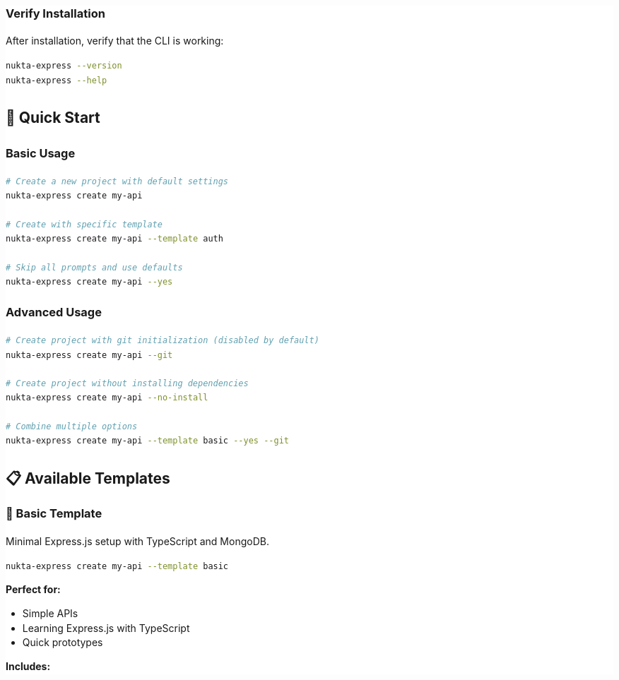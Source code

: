 ### Verify Installation

After installation, verify that the CLI is working:

```bash
nukta-express --version
nukta-express --help
```

## 🚀 Quick Start

### Basic Usage

```bash
# Create a new project with default settings
nukta-express create my-api

# Create with specific template
nukta-express create my-api --template auth

# Skip all prompts and use defaults
nukta-express create my-api --yes
```

### Advanced Usage

```bash
# Create project with git initialization (disabled by default)
nukta-express create my-api --git

# Create project without installing dependencies
nukta-express create my-api --no-install

# Combine multiple options
nukta-express create my-api --template basic --yes --git
```

## 📋 Available Templates

### 🎯 Basic Template

Minimal Express.js setup with TypeScript and MongoDB.

```bash
nukta-express create my-api --template basic
```

**Perfect for:**

- Simple APIs
- Learning Express.js with TypeScript
- Quick prototypes

**Includes:**
